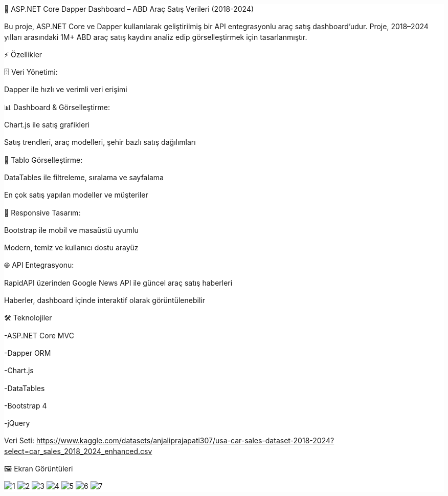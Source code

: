 🚗 ASP.NET Core Dapper Dashboard – ABD Araç Satış Verileri (2018-2024)

Bu proje, ASP.NET Core ve Dapper kullanılarak geliştirilmiş bir API entegrasyonlu araç satış dashboard’udur. Proje, 2018–2024 yılları arasındaki 1M+ ABD araç satış kaydını analiz edip görselleştirmek için tasarlanmıştır.

⚡ Özellikler

🗄 Veri Yönetimi:

Dapper ile hızlı ve verimli veri erişimi

📊 Dashboard & Görselleştirme:

Chart.js ile satış grafikleri

Satış trendleri, araç modelleri, şehir bazlı satış dağılımları

📝 Tablo Görselleştirme:

DataTables ile filtreleme, sıralama ve sayfalama

En çok satış yapılan modeller ve müşteriler

📱 Responsive Tasarım:

Bootstrap ile mobil ve masaüstü uyumlu

Modern, temiz ve kullanıcı dostu arayüz

🌐 API Entegrasyonu:

RapidAPI üzerinden Google News API ile güncel araç satış haberleri

Haberler, dashboard içinde interaktif olarak görüntülenebilir

🛠 Teknolojiler

-ASP.NET Core MVC

-Dapper ORM

-Chart.js

-DataTables

-Bootstrap 4

-jQuery

Veri Seti: https://www.kaggle.com/datasets/anjaliprajapati307/usa-car-sales-dataset-2018-2024?select=car_sales_2018_2024_enhanced.csv

🖼 Ekran Görüntüleri

<img width="1908" height="989" alt="1" src="https://github.com/user-attachments/assets/aec8c05d-2084-476c-9b87-61c76ecb07cc" />
<img width="1918" height="983" alt="2" src="https://github.com/user-attachments/assets/19d19332-e775-4b70-b4c4-3b76d8cdd7a6" />
<img width="1918" height="986" alt="3" src="https://github.com/user-attachments/assets/d63cd929-9c72-4951-99b3-16bdf5cda8fa" />
<img width="1903" height="977" alt="4" src="https://github.com/user-attachments/assets/76fa016a-b42e-45e9-855f-6c9d104ea9fa" />
<img width="1914" height="962" alt="5" src="https://github.com/user-attachments/assets/b1b8d4b5-46c0-4f59-bfbc-dea63eb52408" />
<img width="1883" height="925" alt="6" src="https://github.com/user-attachments/assets/f6cc0ff7-0657-4f65-9eac-c53ccd4c45f9" />
<img width="1915" height="982" alt="7" src="https://github.com/user-attachments/assets/d4cc7b02-db2d-4c81-b3f8-a5b93ece37da" />






